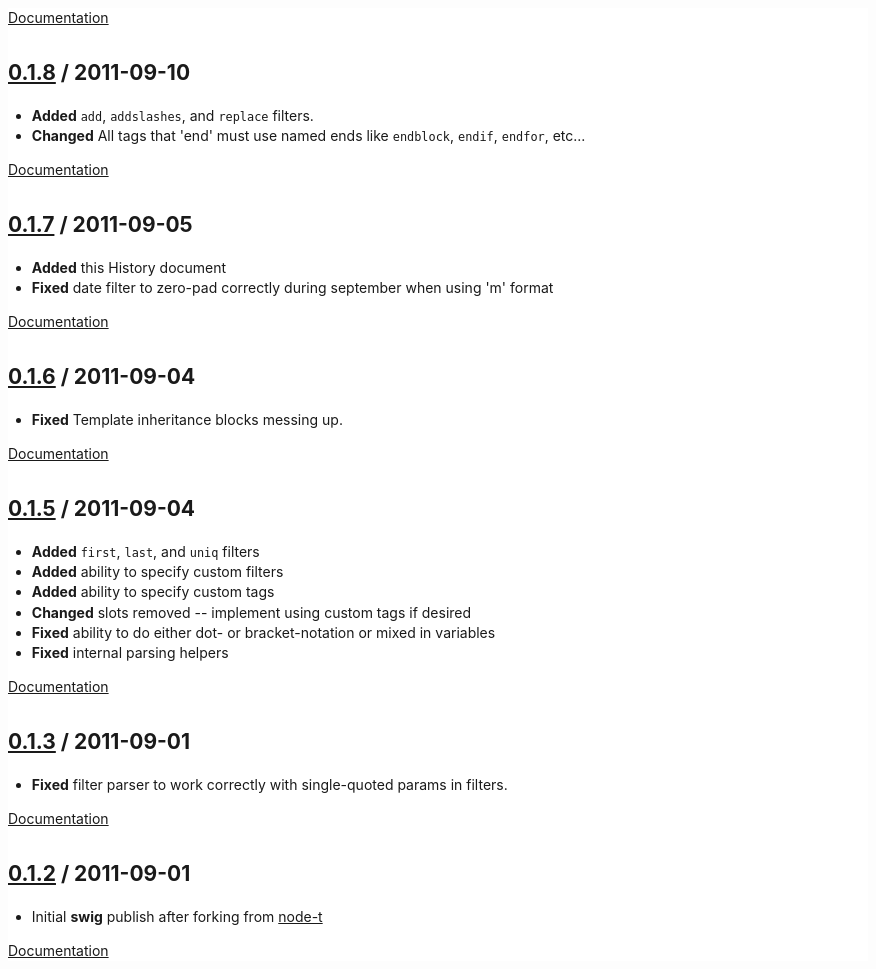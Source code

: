 [Documentation](https://github.com/paularmstrong/swig/tree/v0.1.9/docs)

[0.1.8](https://github.com/paularmstrong/swig/tree/v0.1.8) / 2011-09-10
-----------------------------------------------------------------------

* **Added** `add`, `addslashes`, and `replace` filters.
* **Changed** All tags that 'end' must use named ends like `endblock`, `endif`, `endfor`, etc...

[Documentation](https://github.com/paularmstrong/swig/tree/v0.1.8/docs)

[0.1.7](https://github.com/paularmstrong/swig/tree/v0.1.7) / 2011-09-05
-----------------------------------------------------------------------

* **Added** this History document
* **Fixed** date filter to zero-pad correctly during september when using 'm' format

[Documentation](https://github.com/paularmstrong/swig/tree/v0.1.7/docs)

[0.1.6](https://github.com/paularmstrong/swig/tree/v0.1.6) / 2011-09-04
-----------------------------------------------------------------------

* **Fixed** Template inheritance blocks messing up.

[Documentation](https://github.com/paularmstrong/swig/tree/v0.1.6/docs)

[0.1.5](https://github.com/paularmstrong/swig/tree/v0.1.5) / 2011-09-04
-----------------------------------------------------------------------

* **Added** `first`, `last`, and `uniq` filters
* **Added** ability to specify custom filters
* **Added** ability to specify custom tags
* **Changed** slots removed -- implement using custom tags if desired
* **Fixed** ability to do either dot- or bracket-notation or mixed in variables
* **Fixed** internal parsing helpers

[Documentation](https://github.com/paularmstrong/swig/tree/v0.1.5/docs)

[0.1.3](https://github.com/paularmstrong/swig/tree/v0.1.3) / 2011-09-01
-----------------------------------------------------------------------

* **Fixed** filter parser to work correctly with single-quoted params in filters.

[Documentation](https://github.com/paularmstrong/swig/tree/v0.1.3/docs)

[0.1.2](https://github.com/paularmstrong/swig/tree/v0.1.2) / 2011-09-01
-----------------------------------------------------------------------

* Initial **swig** publish after forking from [node-t](https://github.com/skid/node-t)

[Documentation](https://github.com/paularmstrong/swig/tree/v0.1.2/docs)

